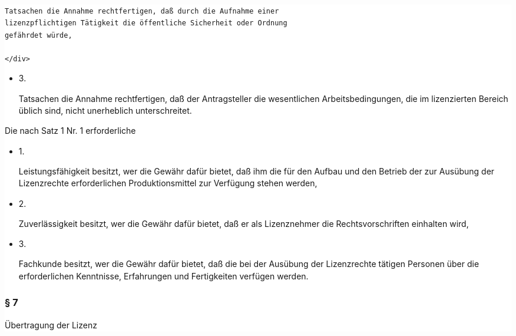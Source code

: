     Tatsachen die Annahme rechtfertigen, daß durch die Aufnahme einer
    lizenzpflichtigen Tätigkeit die öffentliche Sicherheit oder Ordnung
    gefährdet würde,
    
    </div>

  - 3\.
    
    <div style="">
    
    Tatsachen die Annahme rechtfertigen, daß der Antragsteller die
    wesentlichen Arbeitsbedingungen, die im lizenzierten Bereich üblich
    sind, nicht unerheblich unterschreitet.
    
    </div>

Die nach Satz 1 Nr. 1 erforderliche

  - 1\.
    
    <div style="">
    
    Leistungsfähigkeit besitzt, wer die Gewähr dafür bietet, daß ihm die
    für den Aufbau und den Betrieb der zur Ausübung der Lizenzrechte
    erforderlichen Produktionsmittel zur Verfügung stehen werden,
    
    </div>

  - 2\.
    
    <div style="">
    
    Zuverlässigkeit besitzt, wer die Gewähr dafür bietet, daß er als
    Lizenznehmer die Rechtsvorschriften einhalten wird,
    
    </div>

  - 3\.
    
    <div style="">
    
    Fachkunde besitzt, wer die Gewähr dafür bietet, daß die bei der
    Ausübung der Lizenzrechte tätigen Personen über die erforderlichen
    Kenntnisse, Erfahrungen und Fertigkeiten verfügen werden.
    
    </div>

</div>

</div>

</div>

</div>

<span id="BJNR329400997BJNE001000000.html"></span>

### § 7  
Übertragung der Lizenz

<div>
